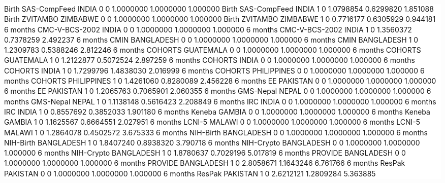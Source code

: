 Birth       SAS-CompFeed     INDIA         0                    0                 1.0000000   1.0000000   1.000000
Birth       SAS-CompFeed     INDIA         1                    0                 1.0798854   0.6299820   1.851088
Birth       ZVITAMBO         ZIMBABWE      0                    0                 1.0000000   1.0000000   1.000000
Birth       ZVITAMBO         ZIMBABWE      1                    0                 0.7716177   0.6305929   0.944181
6 months    CMC-V-BCS-2002   INDIA         0                    0                 1.0000000   1.0000000   1.000000
6 months    CMC-V-BCS-2002   INDIA         1                    0                 1.3560372   0.7378259   2.492237
6 months    CMIN             BANGLADESH    0                    0                 1.0000000   1.0000000   1.000000
6 months    CMIN             BANGLADESH    1                    0                 1.2309783   0.5388246   2.812246
6 months    COHORTS          GUATEMALA     0                    0                 1.0000000   1.0000000   1.000000
6 months    COHORTS          GUATEMALA     1                    0                 1.2122877   0.5072524   2.897259
6 months    COHORTS          INDIA         0                    0                 1.0000000   1.0000000   1.000000
6 months    COHORTS          INDIA         1                    0                 1.7299796   1.4838030   2.016999
6 months    COHORTS          PHILIPPINES   0                    0                 1.0000000   1.0000000   1.000000
6 months    COHORTS          PHILIPPINES   1                    0                 1.4261060   0.8280089   2.456228
6 months    EE               PAKISTAN      0                    0                 1.0000000   1.0000000   1.000000
6 months    EE               PAKISTAN      1                    0                 1.2065763   0.7065901   2.060355
6 months    GMS-Nepal        NEPAL         0                    0                 1.0000000   1.0000000   1.000000
6 months    GMS-Nepal        NEPAL         1                    0                 1.1138148   0.5616423   2.208849
6 months    IRC              INDIA         0                    0                 1.0000000   1.0000000   1.000000
6 months    IRC              INDIA         1                    0                 0.8557692   0.3852033   1.901180
6 months    Keneba           GAMBIA        0                    0                 1.0000000   1.0000000   1.000000
6 months    Keneba           GAMBIA        1                    0                 1.1625567   0.6664551   2.027951
6 months    LCNI-5           MALAWI        0                    0                 1.0000000   1.0000000   1.000000
6 months    LCNI-5           MALAWI        1                    0                 1.2864078   0.4502572   3.675333
6 months    NIH-Birth        BANGLADESH    0                    0                 1.0000000   1.0000000   1.000000
6 months    NIH-Birth        BANGLADESH    1                    0                 1.8407240   0.8938320   3.790718
6 months    NIH-Crypto       BANGLADESH    0                    0                 1.0000000   1.0000000   1.000000
6 months    NIH-Crypto       BANGLADESH    1                    0                 1.8780637   0.7029196   5.017819
6 months    PROVIDE          BANGLADESH    0                    0                 1.0000000   1.0000000   1.000000
6 months    PROVIDE          BANGLADESH    1                    0                 2.8058671   1.1643246   6.761766
6 months    ResPak           PAKISTAN      0                    0                 1.0000000   1.0000000   1.000000
6 months    ResPak           PAKISTAN      1                    0                 2.6212121   1.2809284   5.363885